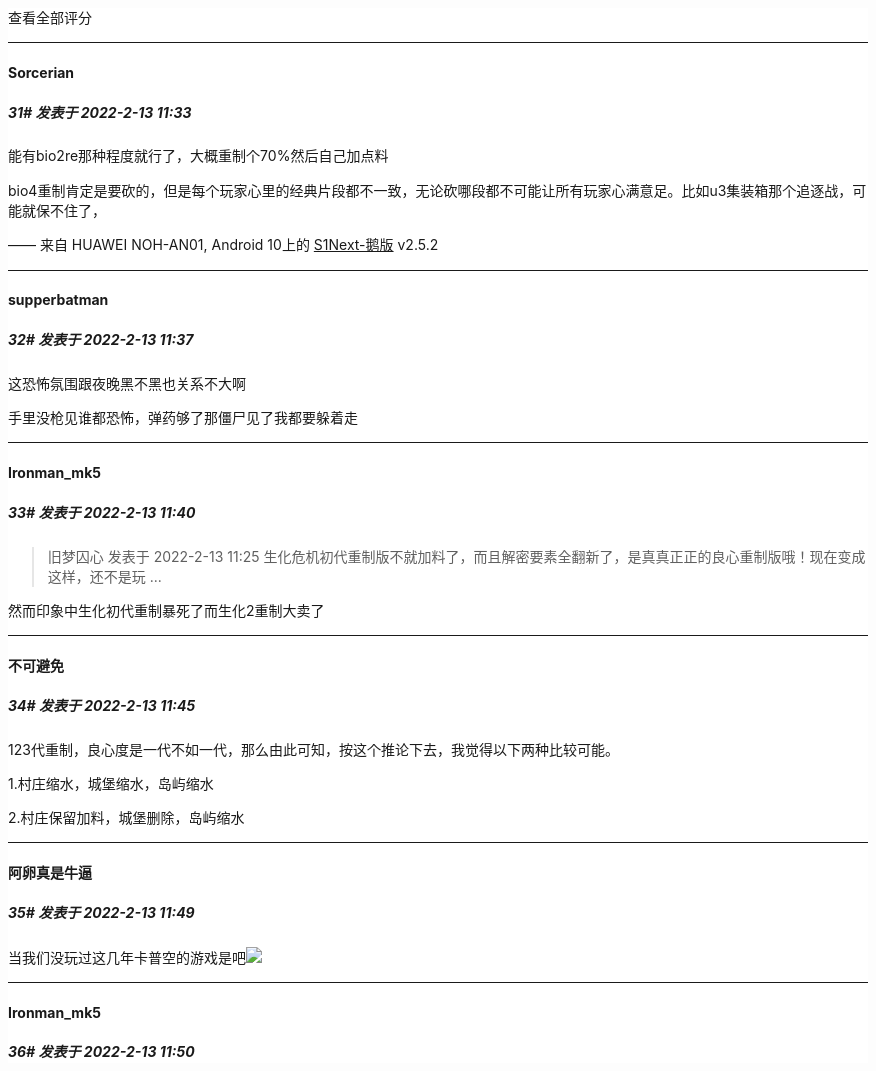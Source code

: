 查看全部评分



*****

####  Sorcerian  
##### 31#       发表于 2022-2-13 11:33

能有bio2re那种程度就行了，大概重制个70%然后自己加点料

bio4重制肯定是要砍的，但是每个玩家心里的经典片段都不一致，无论砍哪段都不可能让所有玩家心满意足。比如u3集装箱那个追逐战，可能就保不住了，

—— 来自 HUAWEI NOH-AN01, Android 10上的 [S1Next-鹅版](https://github.com/ykrank/S1-Next/releases) v2.5.2

*****

####  supperbatman  
##### 32#       发表于 2022-2-13 11:37

这恐怖氛围跟夜晚黑不黑也关系不大啊

手里没枪见谁都恐怖，弹药够了那僵尸见了我都要躲着走

*****

####  Ironman_mk5  
##### 33#       发表于 2022-2-13 11:40

<blockquote>旧梦囚心 发表于 2022-2-13 11:25
生化危机初代重制版不就加料了，而且解密要素全翻新了，是真真正正的良心重制版哦！现在变成这样，还不是玩 ...</blockquote>
然而印象中生化初代重制暴死了而生化2重制大卖了

*****

####  不可避免  
##### 34#       发表于 2022-2-13 11:45

123代重制，良心度是一代不如一代，那么由此可知，按这个推论下去，我觉得以下两种比较可能。

1.村庄缩水，城堡缩水，岛屿缩水

2.村庄保留加料，城堡删除，岛屿缩水

*****

####  阿卵真是牛逼  
##### 35#       发表于 2022-2-13 11:49

当我们没玩过这几年卡普空的游戏是吧<img src="https://static.saraba1st.com/image/smiley/face2017/048.png" referrerpolicy="no-referrer">

*****

####  Ironman_mk5  
##### 36#       发表于 2022-2-13 11:50
